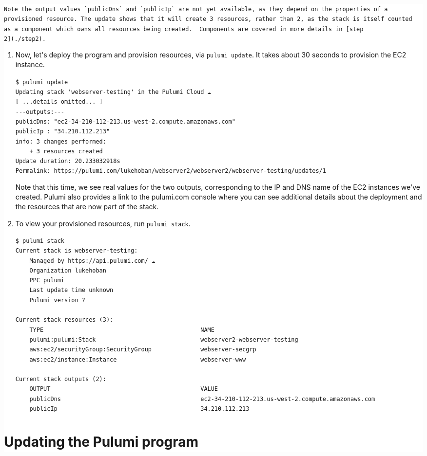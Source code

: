     Note the output values `publicDns` and `publicIp` are not yet available, as they depend on the properties of a
    provisioned resource. The update shows that it will create 3 resources, rather than 2, as the stack is itself counted
    as a component which owns all resources being created.  Components are covered in more details in [step
    2](./step2).

1.  Now, let's deploy the program and provision resources, via `pulumi update`. It takes about 30 seconds to
    provision the EC2 instance.
    
    ```
    $ pulumi update
    Updating stack 'webserver-testing' in the Pulumi Cloud ☁️
    [ ...details omitted... ]
    ---outputs:---
    publicDns: "ec2-34-210-112-213.us-west-2.compute.amazonaws.com"
    publicIp : "34.210.112.213"
    info: 3 changes performed:
        + 3 resources created
    Update duration: 20.233032918s
    Permalink: https://pulumi.com/lukehoban/webserver2/webserver2/webserver-testing/updates/1
    ```

    Note that this time, we see real values for the two outputs, corresponding to the IP and DNS name of the EC2
    instances we've created.  Pulumi also provides a link to the pulumi.com console where you can see additional details
    about the deployment and the resources that are now part of the stack. 

1.  To view your provisioned resources, run `pulumi stack`.

    ```
    $ pulumi stack
    Current stack is webserver-testing:
        Managed by https://api.pulumi.com/ ☁️
        Organization lukehoban
        PPC pulumi
        Last update time unknown
        Pulumi version ?

    Current stack resources (3):
        TYPE                                             NAME
        pulumi:pulumi:Stack                              webserver2-webserver-testing
        aws:ec2/securityGroup:SecurityGroup              webserver-secgrp
        aws:ec2/instance:Instance                        webserver-www

    Current stack outputs (2):
        OUTPUT                                           VALUE
        publicDns                                        ec2-34-210-112-213.us-west-2.compute.amazonaws.com
        publicIp                                         34.210.112.213
    ```

# Updating the Pulumi program


[EC2 Instance]: /packages/pulumi-aws/classes/_ec2_instance_.instance.html
[Security Group]: /packages/pulumi-aws/classes/_ec2_securitygroup_.securitygroup.html
[`@pulumi/aws`]: /packages/pulumi-aws/index.html
[Pulumi examples zipfile]: /examples/pulumi-examples.zip